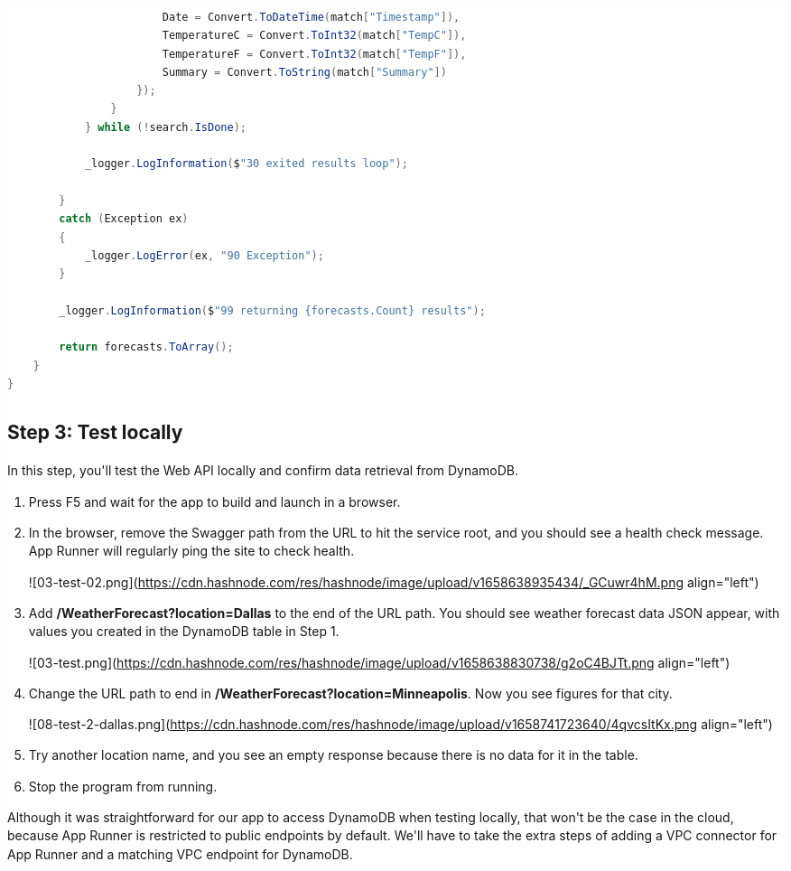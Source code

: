 ```csharp
                        Date = Convert.ToDateTime(match["Timestamp"]),
                        TemperatureC = Convert.ToInt32(match["TempC"]),
                        TemperatureF = Convert.ToInt32(match["TempF"]),
                        Summary = Convert.ToString(match["Summary"])
                    });
                }
            } while (!search.IsDone);

            _logger.LogInformation($"30 exited results loop");

        }
        catch (Exception ex)
        {
            _logger.LogError(ex, "90 Exception");
        }

        _logger.LogInformation($"99 returning {forecasts.Count} results");

        return forecasts.ToArray();
    }
}
```


## Step 3: Test locally

In this step, you'll test the Web API locally and confirm data retrieval from DynamoDB.

1. Press F5 and wait for the app to build and launch in a browser. 

2. In the browser, remove the Swagger path from the URL to hit the service root, and you should see a health check message. App Runner will regularly ping the site to check health.

    ![03-test-02.png](https://cdn.hashnode.com/res/hashnode/image/upload/v1658638935434/_GCuwr4hM.png align="left")

3. Add **/WeatherForecast?location=Dallas** to the end of the URL path. You should see weather forecast data JSON appear, with values you created in the DynamoDB table in Step 1.

    ![03-test.png](https://cdn.hashnode.com/res/hashnode/image/upload/v1658638830738/g2oC4BJTt.png align="left")

4. Change the URL path to end in **/WeatherForecast?location=Minneapolis**. Now you see figures for that city.

     ![08-test-2-dallas.png](https://cdn.hashnode.com/res/hashnode/image/upload/v1658741723640/4qvcsItKx.png align="left")

5. Try another location name, and you see an empty response because there is no data for it in the table.

6. Stop the program from running.

Although it was straightforward for our app to access DynamoDB when testing locally, that won't be the case in the cloud, because App Runner is restricted to public endpoints by default. We'll have to take the extra steps of adding a VPC connector for App Runner and a matching VPC endpoint for DynamoDB.
